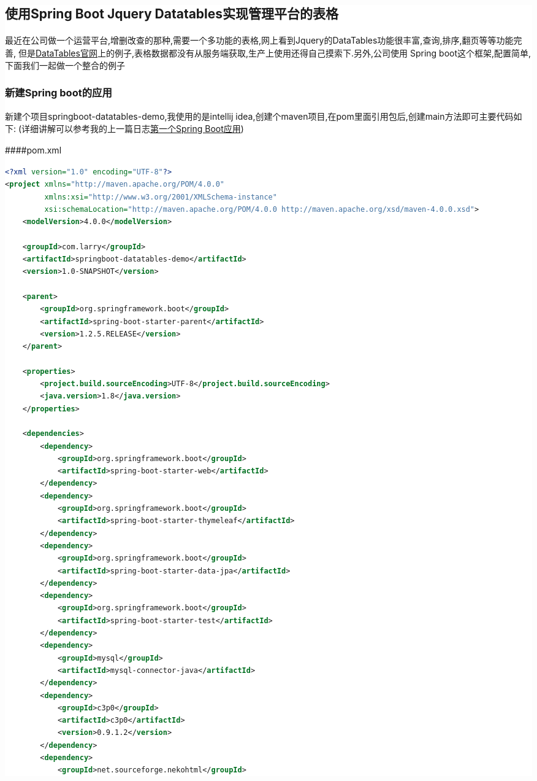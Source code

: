 ## 使用Spring Boot Jquery Datatables实现管理平台的表格


最近在公司做一个运营平台,增删改查的那种,需要一个多功能的表格,网上看到Jquery的DataTables功能很丰富,查询,排序,翻页等等功能完善,
但是[DataTables官网](http://www.datatables.net/)上的例子,表格数据都没有从服务端获取,生产上使用还得自己摸索下.另外,公司使用
Spring boot这个框架,配置简单,下面我们一起做一个整合的例子

### 新建Spring boot的应用
新建个项目springboot-datatables-demo,我使用的是intellij idea,创建个maven项目,在pom里面引用包后,创建main方法即可主要代码如下:
(详细讲解可以参考我的上一篇日志[第一个Spring Boot应用](http://suqun.github.io/2016/02/17/%E7%AC%AC%E4%B8%80%E4%B8%AASpring-Boot%E5%BA%94%E7%94%A8/))

####pom.xml
```xml
<?xml version="1.0" encoding="UTF-8"?>
<project xmlns="http://maven.apache.org/POM/4.0.0"
         xmlns:xsi="http://www.w3.org/2001/XMLSchema-instance"
         xsi:schemaLocation="http://maven.apache.org/POM/4.0.0 http://maven.apache.org/xsd/maven-4.0.0.xsd">
    <modelVersion>4.0.0</modelVersion>

    <groupId>com.larry</groupId>
    <artifactId>springboot-datatables-demo</artifactId>
    <version>1.0-SNAPSHOT</version>

    <parent>
        <groupId>org.springframework.boot</groupId>
        <artifactId>spring-boot-starter-parent</artifactId>
        <version>1.2.5.RELEASE</version>
    </parent>

    <properties>
        <project.build.sourceEncoding>UTF-8</project.build.sourceEncoding>
        <java.version>1.8</java.version>
    </properties>

    <dependencies>
        <dependency>
            <groupId>org.springframework.boot</groupId>
            <artifactId>spring-boot-starter-web</artifactId>
        </dependency>
        <dependency>
            <groupId>org.springframework.boot</groupId>
            <artifactId>spring-boot-starter-thymeleaf</artifactId>
        </dependency>
        <dependency>
            <groupId>org.springframework.boot</groupId>
            <artifactId>spring-boot-starter-data-jpa</artifactId>
        </dependency>
        <dependency>
            <groupId>org.springframework.boot</groupId>
            <artifactId>spring-boot-starter-test</artifactId>
        </dependency>
        <dependency>
            <groupId>mysql</groupId>
            <artifactId>mysql-connector-java</artifactId>
        </dependency>
        <dependency>
            <groupId>c3p0</groupId>
            <artifactId>c3p0</artifactId>
            <version>0.9.1.2</version>
        </dependency>
        <dependency>
            <groupId>net.sourceforge.nekohtml</groupId>
```